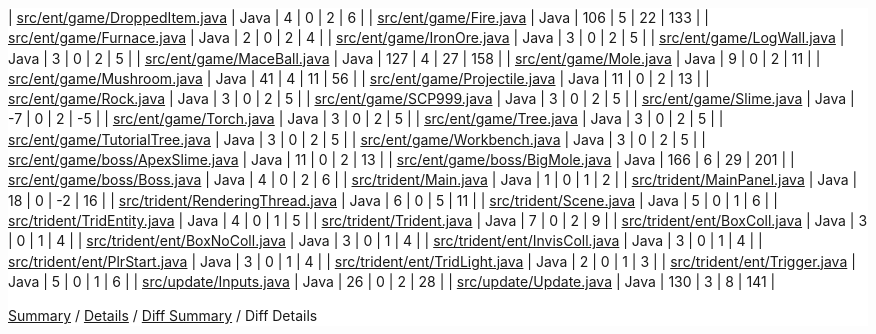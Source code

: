 | [src/ent/game/DroppedItem.java](/src/ent/game/DroppedItem.java) | Java | 4 | 0 | 2 | 6 |
| [src/ent/game/Fire.java](/src/ent/game/Fire.java) | Java | 106 | 5 | 22 | 133 |
| [src/ent/game/Furnace.java](/src/ent/game/Furnace.java) | Java | 2 | 0 | 2 | 4 |
| [src/ent/game/IronOre.java](/src/ent/game/IronOre.java) | Java | 3 | 0 | 2 | 5 |
| [src/ent/game/LogWall.java](/src/ent/game/LogWall.java) | Java | 3 | 0 | 2 | 5 |
| [src/ent/game/MaceBall.java](/src/ent/game/MaceBall.java) | Java | 127 | 4 | 27 | 158 |
| [src/ent/game/Mole.java](/src/ent/game/Mole.java) | Java | 9 | 0 | 2 | 11 |
| [src/ent/game/Mushroom.java](/src/ent/game/Mushroom.java) | Java | 41 | 4 | 11 | 56 |
| [src/ent/game/Projectile.java](/src/ent/game/Projectile.java) | Java | 11 | 0 | 2 | 13 |
| [src/ent/game/Rock.java](/src/ent/game/Rock.java) | Java | 3 | 0 | 2 | 5 |
| [src/ent/game/SCP999.java](/src/ent/game/SCP999.java) | Java | 3 | 0 | 2 | 5 |
| [src/ent/game/Slime.java](/src/ent/game/Slime.java) | Java | -7 | 0 | 2 | -5 |
| [src/ent/game/Torch.java](/src/ent/game/Torch.java) | Java | 3 | 0 | 2 | 5 |
| [src/ent/game/Tree.java](/src/ent/game/Tree.java) | Java | 3 | 0 | 2 | 5 |
| [src/ent/game/TutorialTree.java](/src/ent/game/TutorialTree.java) | Java | 3 | 0 | 2 | 5 |
| [src/ent/game/Workbench.java](/src/ent/game/Workbench.java) | Java | 3 | 0 | 2 | 5 |
| [src/ent/game/boss/ApexSlime.java](/src/ent/game/boss/ApexSlime.java) | Java | 11 | 0 | 2 | 13 |
| [src/ent/game/boss/BigMole.java](/src/ent/game/boss/BigMole.java) | Java | 166 | 6 | 29 | 201 |
| [src/ent/game/boss/Boss.java](/src/ent/game/boss/Boss.java) | Java | 4 | 0 | 2 | 6 |
| [src/trident/Main.java](/src/trident/Main.java) | Java | 1 | 0 | 1 | 2 |
| [src/trident/MainPanel.java](/src/trident/MainPanel.java) | Java | 18 | 0 | -2 | 16 |
| [src/trident/RenderingThread.java](/src/trident/RenderingThread.java) | Java | 6 | 0 | 5 | 11 |
| [src/trident/Scene.java](/src/trident/Scene.java) | Java | 5 | 0 | 1 | 6 |
| [src/trident/TridEntity.java](/src/trident/TridEntity.java) | Java | 4 | 0 | 1 | 5 |
| [src/trident/Trident.java](/src/trident/Trident.java) | Java | 7 | 0 | 2 | 9 |
| [src/trident/ent/BoxColl.java](/src/trident/ent/BoxColl.java) | Java | 3 | 0 | 1 | 4 |
| [src/trident/ent/BoxNoColl.java](/src/trident/ent/BoxNoColl.java) | Java | 3 | 0 | 1 | 4 |
| [src/trident/ent/InvisColl.java](/src/trident/ent/InvisColl.java) | Java | 3 | 0 | 1 | 4 |
| [src/trident/ent/PlrStart.java](/src/trident/ent/PlrStart.java) | Java | 3 | 0 | 1 | 4 |
| [src/trident/ent/TridLight.java](/src/trident/ent/TridLight.java) | Java | 2 | 0 | 1 | 3 |
| [src/trident/ent/Trigger.java](/src/trident/ent/Trigger.java) | Java | 5 | 0 | 1 | 6 |
| [src/update/Inputs.java](/src/update/Inputs.java) | Java | 26 | 0 | 2 | 28 |
| [src/update/Update.java](/src/update/Update.java) | Java | 130 | 3 | 8 | 141 |

[Summary](results.md) / [Details](details.md) / [Diff Summary](diff.md) / Diff Details